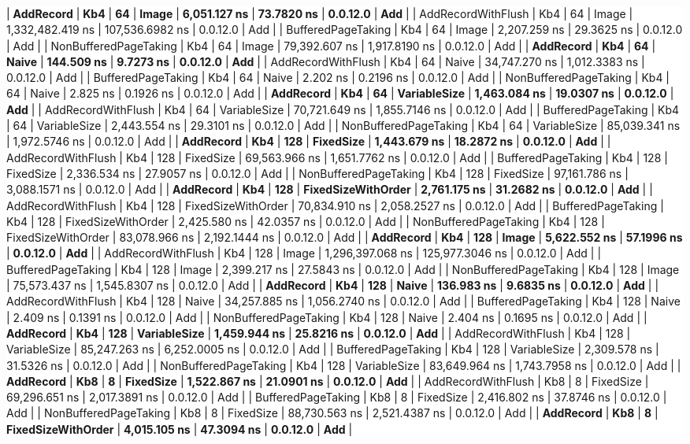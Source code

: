 |             **AddRecord** |      **Kb4** |         **64** |              **Image** |     **6,051.127 ns** |      **73.7820 ns** | **0.0.12.0** |   **Add** |
|    AddRecordWithFlush |      Kb4 |         64 |              Image | 1,332,482.419 ns | 107,536.6982 ns | 0.0.12.0 |   Add |
|    BufferedPageTaking |      Kb4 |         64 |              Image |     2,207.259 ns |      29.3625 ns | 0.0.12.0 |   Add |
| NonBufferedPageTaking |      Kb4 |         64 |              Image |    79,392.607 ns |   1,917.8190 ns | 0.0.12.0 |   Add |
|             **AddRecord** |      **Kb4** |         **64** |              **Naive** |       **144.509 ns** |       **9.7273 ns** | **0.0.12.0** |   **Add** |
|    AddRecordWithFlush |      Kb4 |         64 |              Naive |    34,747.270 ns |   1,012.3383 ns | 0.0.12.0 |   Add |
|    BufferedPageTaking |      Kb4 |         64 |              Naive |         2.202 ns |       0.2196 ns | 0.0.12.0 |   Add |
| NonBufferedPageTaking |      Kb4 |         64 |              Naive |         2.825 ns |       0.1926 ns | 0.0.12.0 |   Add |
|             **AddRecord** |      **Kb4** |         **64** |       **VariableSize** |     **1,463.084 ns** |      **19.0307 ns** | **0.0.12.0** |   **Add** |
|    AddRecordWithFlush |      Kb4 |         64 |       VariableSize |    70,721.649 ns |   1,855.7146 ns | 0.0.12.0 |   Add |
|    BufferedPageTaking |      Kb4 |         64 |       VariableSize |     2,443.554 ns |      29.3101 ns | 0.0.12.0 |   Add |
| NonBufferedPageTaking |      Kb4 |         64 |       VariableSize |    85,039.341 ns |   1,972.5746 ns | 0.0.12.0 |   Add |
|             **AddRecord** |      **Kb4** |        **128** |          **FixedSize** |     **1,443.679 ns** |      **18.2872 ns** | **0.0.12.0** |   **Add** |
|    AddRecordWithFlush |      Kb4 |        128 |          FixedSize |    69,563.966 ns |   1,651.7762 ns | 0.0.12.0 |   Add |
|    BufferedPageTaking |      Kb4 |        128 |          FixedSize |     2,336.534 ns |      27.9057 ns | 0.0.12.0 |   Add |
| NonBufferedPageTaking |      Kb4 |        128 |          FixedSize |    97,161.786 ns |   3,088.1571 ns | 0.0.12.0 |   Add |
|             **AddRecord** |      **Kb4** |        **128** | **FixedSizeWithOrder** |     **2,761.175 ns** |      **31.2682 ns** | **0.0.12.0** |   **Add** |
|    AddRecordWithFlush |      Kb4 |        128 | FixedSizeWithOrder |    70,834.910 ns |   2,058.2527 ns | 0.0.12.0 |   Add |
|    BufferedPageTaking |      Kb4 |        128 | FixedSizeWithOrder |     2,425.580 ns |      42.0357 ns | 0.0.12.0 |   Add |
| NonBufferedPageTaking |      Kb4 |        128 | FixedSizeWithOrder |    83,078.966 ns |   2,192.1444 ns | 0.0.12.0 |   Add |
|             **AddRecord** |      **Kb4** |        **128** |              **Image** |     **5,622.552 ns** |      **57.1996 ns** | **0.0.12.0** |   **Add** |
|    AddRecordWithFlush |      Kb4 |        128 |              Image | 1,296,397.068 ns | 125,977.3046 ns | 0.0.12.0 |   Add |
|    BufferedPageTaking |      Kb4 |        128 |              Image |     2,399.217 ns |      27.5843 ns | 0.0.12.0 |   Add |
| NonBufferedPageTaking |      Kb4 |        128 |              Image |    75,573.437 ns |   1,545.8307 ns | 0.0.12.0 |   Add |
|             **AddRecord** |      **Kb4** |        **128** |              **Naive** |       **136.983 ns** |       **9.6835 ns** | **0.0.12.0** |   **Add** |
|    AddRecordWithFlush |      Kb4 |        128 |              Naive |    34,257.885 ns |   1,056.2740 ns | 0.0.12.0 |   Add |
|    BufferedPageTaking |      Kb4 |        128 |              Naive |         2.409 ns |       0.1391 ns | 0.0.12.0 |   Add |
| NonBufferedPageTaking |      Kb4 |        128 |              Naive |         2.404 ns |       0.1695 ns | 0.0.12.0 |   Add |
|             **AddRecord** |      **Kb4** |        **128** |       **VariableSize** |     **1,459.944 ns** |      **25.8216 ns** | **0.0.12.0** |   **Add** |
|    AddRecordWithFlush |      Kb4 |        128 |       VariableSize |    85,247.263 ns |   6,252.0005 ns | 0.0.12.0 |   Add |
|    BufferedPageTaking |      Kb4 |        128 |       VariableSize |     2,309.578 ns |      31.5326 ns | 0.0.12.0 |   Add |
| NonBufferedPageTaking |      Kb4 |        128 |       VariableSize |    83,649.964 ns |   1,743.7958 ns | 0.0.12.0 |   Add |
|             **AddRecord** |      **Kb8** |          **8** |          **FixedSize** |     **1,522.867 ns** |      **21.0901 ns** | **0.0.12.0** |   **Add** |
|    AddRecordWithFlush |      Kb8 |          8 |          FixedSize |    69,296.651 ns |   2,017.3891 ns | 0.0.12.0 |   Add |
|    BufferedPageTaking |      Kb8 |          8 |          FixedSize |     2,416.802 ns |      37.8746 ns | 0.0.12.0 |   Add |
| NonBufferedPageTaking |      Kb8 |          8 |          FixedSize |    88,730.563 ns |   2,521.4387 ns | 0.0.12.0 |   Add |
|             **AddRecord** |      **Kb8** |          **8** | **FixedSizeWithOrder** |     **4,015.105 ns** |      **47.3094 ns** | **0.0.12.0** |   **Add** |